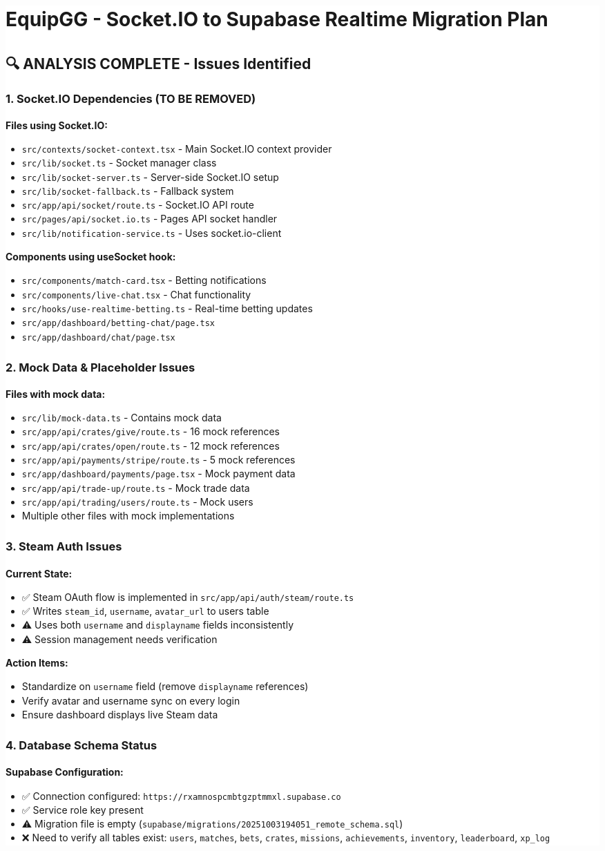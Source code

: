 # EquipGG - Socket.IO to Supabase Realtime Migration Plan

## 🔍 ANALYSIS COMPLETE - Issues Identified

### 1. Socket.IO Dependencies (TO BE REMOVED)
**Files using Socket.IO:**
- `src/contexts/socket-context.tsx` - Main Socket.IO context provider
- `src/lib/socket.ts` - Socket manager class
- `src/lib/socket-server.ts` - Server-side Socket.IO setup
- `src/lib/socket-fallback.ts` - Fallback system
- `src/app/api/socket/route.ts` - Socket.IO API route
- `src/pages/api/socket.io.ts` - Pages API socket handler
- `src/lib/notification-service.ts` - Uses socket.io-client

**Components using useSocket hook:**
- `src/components/match-card.tsx` - Betting notifications
- `src/components/live-chat.tsx` - Chat functionality
- `src/hooks/use-realtime-betting.ts` - Real-time betting updates
- `src/app/dashboard/betting-chat/page.tsx`
- `src/app/dashboard/chat/page.tsx`

### 2. Mock Data & Placeholder Issues
**Files with mock data:**
- `src/lib/mock-data.ts` - Contains mock data
- `src/app/api/crates/give/route.ts` - 16 mock references
- `src/app/api/crates/open/route.ts` - 12 mock references
- `src/app/api/payments/stripe/route.ts` - 5 mock references
- `src/app/dashboard/payments/page.tsx` - Mock payment data
- `src/app/api/trade-up/route.ts` - Mock trade data
- `src/app/api/trading/users/route.ts` - Mock users
- Multiple other files with mock implementations

### 3. Steam Auth Issues
**Current State:**
- ✅ Steam OAuth flow is implemented in `src/app/api/auth/steam/route.ts`
- ✅ Writes `steam_id`, `username`, `avatar_url` to users table
- ⚠️ Uses both `username` and `displayname` fields inconsistently
- ⚠️ Session management needs verification

**Action Items:**
- Standardize on `username` field (remove `displayname` references)
- Verify avatar and username sync on every login
- Ensure dashboard displays live Steam data

### 4. Database Schema Status
**Supabase Configuration:**
- ✅ Connection configured: `https://rxamnospcmbtgzptmmxl.supabase.co`
- ✅ Service role key present
- ⚠️ Migration file is empty (`supabase/migrations/20251003194051_remote_schema.sql`)
- ❌ Need to verify all tables exist: `users`, `matches`, `bets`, `crates`, `missions`, `achievements`, `inventory`, `leaderboard`, `xp_log`
